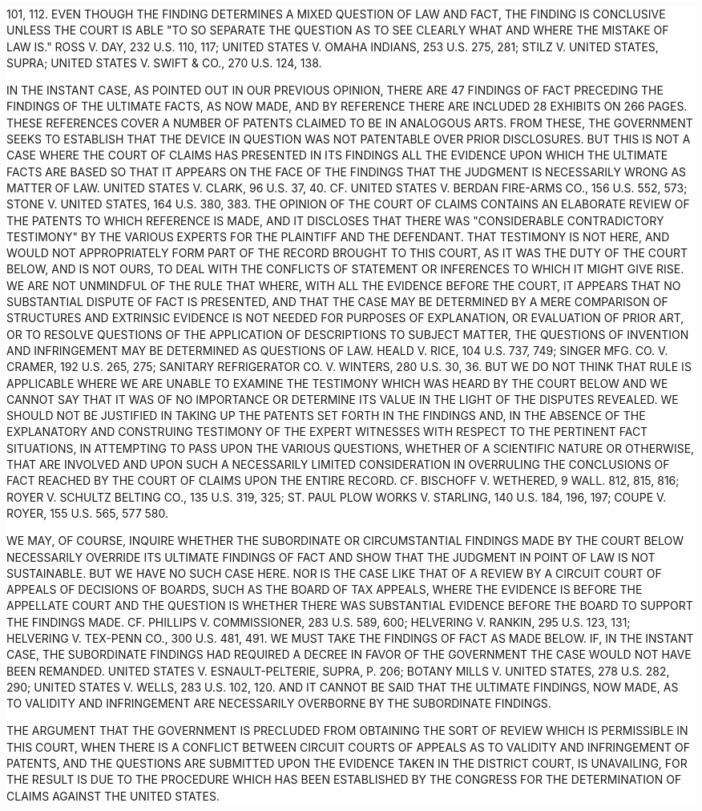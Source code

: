 101, 112.  EVEN THOUGH THE FINDING DETERMINES A MIXED QUESTION OF LAW AND FACT, THE FINDING IS CONCLUSIVE UNLESS THE COURT IS ABLE "TO SO SEPARATE THE QUESTION AS TO SEE CLEARLY WHAT AND WHERE THE MISTAKE OF LAW IS."  ROSS V. DAY, 232 U.S. 110, 117; UNITED STATES V. OMAHA INDIANS, 253 U.S. 275, 281; STILZ V. UNITED STATES, SUPRA; UNITED STATES V. SWIFT & CO., 270 U.S. 124, 138.

IN THE INSTANT CASE, AS POINTED OUT IN OUR PREVIOUS OPINION, THERE ARE 47 FINDINGS OF FACT PRECEDING THE FINDINGS OF THE ULTIMATE FACTS, AS NOW MADE, AND BY REFERENCE THERE ARE INCLUDED 28 EXHIBITS ON 266 PAGES.  THESE REFERENCES COVER A NUMBER OF PATENTS CLAIMED TO BE IN ANALOGOUS ARTS.  FROM THESE, THE GOVERNMENT SEEKS TO ESTABLISH THAT THE DEVICE IN QUESTION WAS NOT PATENTABLE OVER PRIOR DISCLOSURES.  BUT THIS IS NOT A CASE WHERE THE COURT OF CLAIMS HAS PRESENTED IN ITS FINDINGS ALL THE EVIDENCE UPON WHICH THE ULTIMATE FACTS ARE BASED SO THAT IT APPEARS ON THE FACE OF THE FINDINGS THAT THE JUDGMENT IS NECESSARILY WRONG AS MATTER OF LAW.  UNITED STATES V. CLARK, 96 U.S. 37, 40.  CF. UNITED STATES V. BERDAN FIRE-ARMS CO., 156 U.S. 552, 573; STONE V. UNITED STATES, 164 U.S. 380, 383.  THE OPINION OF THE COURT OF CLAIMS CONTAINS AN ELABORATE REVIEW OF THE PATENTS TO WHICH REFERENCE IS MADE, AND IT DISCLOSES THAT THERE WAS "CONSIDERABLE CONTRADICTORY TESTIMONY" BY THE VARIOUS EXPERTS FOR THE PLAINTIFF AND THE DEFENDANT.  THAT TESTIMONY IS NOT HERE, AND WOULD NOT APPROPRIATELY FORM PART OF THE RECORD BROUGHT TO THIS COURT, AS IT WAS THE DUTY OF THE COURT BELOW, AND IS NOT OURS, TO DEAL WITH THE CONFLICTS OF STATEMENT OR INFERENCES TO WHICH IT MIGHT GIVE RISE.  WE ARE NOT UNMINDFUL OF THE RULE THAT WHERE, WITH ALL THE EVIDENCE BEFORE THE COURT, IT APPEARS THAT NO SUBSTANTIAL DISPUTE OF FACT IS PRESENTED, AND THAT THE CASE MAY BE DETERMINED BY A MERE COMPARISON OF STRUCTURES AND EXTRINSIC EVIDENCE IS NOT NEEDED FOR PURPOSES OF EXPLANATION, OR EVALUATION OF PRIOR ART, OR TO RESOLVE QUESTIONS OF THE APPLICATION OF DESCRIPTIONS TO SUBJECT MATTER, THE QUESTIONS OF INVENTION AND INFRINGEMENT MAY BE DETERMINED AS QUESTIONS OF LAW.  HEALD V. RICE, 104 U.S. 737, 749; SINGER MFG. CO. V. CRAMER, 192 U.S. 265, 275; SANITARY REFRIGERATOR CO. V. WINTERS, 280 U.S. 30, 36.  BUT WE DO NOT THINK THAT RULE IS APPLICABLE WHERE WE ARE UNABLE TO EXAMINE THE TESTIMONY WHICH WAS HEARD BY THE COURT BELOW AND WE CANNOT SAY THAT IT WAS OF NO IMPORTANCE OR DETERMINE ITS VALUE IN THE LIGHT OF THE DISPUTES REVEALED.  WE SHOULD NOT BE JUSTIFIED IN TAKING UP THE PATENTS SET FORTH IN THE FINDINGS AND, IN THE ABSENCE OF THE EXPLANATORY AND CONSTRUING TESTIMONY OF THE EXPERT WITNESSES WITH RESPECT TO THE PERTINENT FACT SITUATIONS, IN ATTEMPTING TO PASS UPON THE VARIOUS QUESTIONS, WHETHER OF A SCIENTIFIC NATURE OR OTHERWISE, THAT ARE INVOLVED AND UPON SUCH A NECESSARILY LIMITED CONSIDERATION IN OVERRULING THE CONCLUSIONS OF FACT REACHED BY THE COURT OF CLAIMS UPON THE ENTIRE RECORD.  CF. BISCHOFF V. WETHERED, 9 WALL.  812, 815, 816; ROYER V. SCHULTZ BELTING CO., 135 U.S. 319, 325; ST. PAUL PLOW WORKS V. STARLING, 140 U.S. 184, 196, 197; COUPE V. ROYER, 155 U.S. 565, 577 580.

WE MAY, OF COURSE, INQUIRE WHETHER THE SUBORDINATE OR CIRCUMSTANTIAL FINDINGS MADE BY THE COURT BELOW NECESSARILY OVERRIDE ITS ULTIMATE FINDINGS OF FACT AND SHOW THAT THE JUDGMENT IN POINT OF LAW IS NOT SUSTAINABLE.  BUT WE HAVE NO SUCH CASE HERE.  NOR IS THE CASE LIKE THAT OF A REVIEW BY A CIRCUIT COURT OF APPEALS OF DECISIONS OF BOARDS, SUCH AS THE BOARD OF TAX APPEALS, WHERE THE EVIDENCE IS BEFORE THE APPELLATE COURT AND THE QUESTION IS WHETHER THERE WAS SUBSTANTIAL EVIDENCE BEFORE THE BOARD TO SUPPORT THE FINDINGS MADE.  CF. PHILLIPS V. COMMISSIONER, 283 U.S. 589, 600; HELVERING V. RANKIN, 295 U.S. 123, 131; HELVERING V. TEX-PENN CO., 300 U.S. 481, 491.  WE MUST TAKE THE FINDINGS OF FACT AS MADE BELOW.  IF, IN THE INSTANT CASE, THE SUBORDINATE FINDINGS HAD REQUIRED A DECREE IN FAVOR OF THE GOVERNMENT THE CASE WOULD NOT HAVE BEEN REMANDED.  UNITED STATES V. ESNAULT-PELTERIE, SUPRA, P. 206; BOTANY MILLS V. UNITED STATES, 278 U.S. 282, 290; UNITED STATES V. WELLS, 283 U.S. 102, 120.  AND IT CANNOT BE SAID THAT THE ULTIMATE FINDINGS, NOW MADE, AS TO VALIDITY AND INFRINGEMENT ARE NECESSARILY OVERBORNE BY THE SUBORDINATE FINDINGS.

THE ARGUMENT THAT THE GOVERNMENT IS PRECLUDED FROM OBTAINING THE SORT OF REVIEW WHICH IS PERMISSIBLE IN THIS COURT, WHEN THERE IS A CONFLICT BETWEEN CIRCUIT COURTS OF APPEALS AS TO VALIDITY AND INFRINGEMENT OF PATENTS, AND THE QUESTIONS ARE SUBMITTED UPON THE EVIDENCE TAKEN IN THE DISTRICT COURT, IS UNAVAILING, FOR THE RESULT IS DUE TO THE PROCEDURE WHICH HAS BEEN ESTABLISHED BY THE CONGRESS FOR THE DETERMINATION OF CLAIMS AGAINST THE UNITED STATES.
